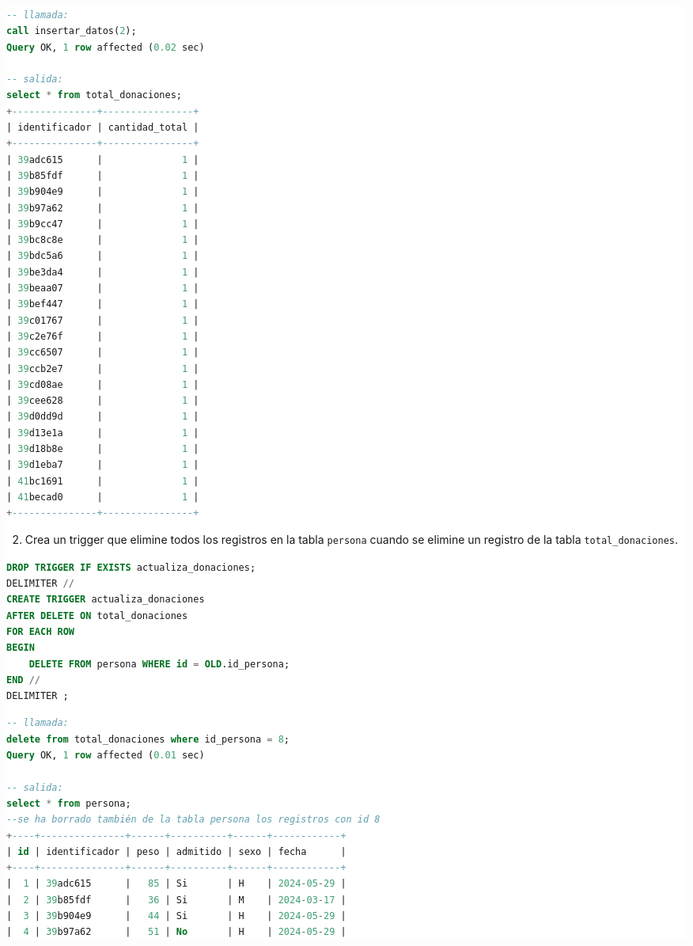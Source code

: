 ```sql
-- llamada:
call insertar_datos(2);
Query OK, 1 row affected (0.02 sec)

-- salida:
select * from total_donaciones;
+---------------+----------------+
| identificador | cantidad_total |
+---------------+----------------+
| 39adc615      |              1 |
| 39b85fdf      |              1 |
| 39b904e9      |              1 |
| 39b97a62      |              1 |
| 39b9cc47      |              1 |
| 39bc8c8e      |              1 |
| 39bdc5a6      |              1 |
| 39be3da4      |              1 |
| 39beaa07      |              1 |
| 39bef447      |              1 |
| 39c01767      |              1 |
| 39c2e76f      |              1 |
| 39cc6507      |              1 |
| 39ccb2e7      |              1 |
| 39cd08ae      |              1 |
| 39cee628      |              1 |
| 39d0dd9d      |              1 |
| 39d13e1a      |              1 |
| 39d18b8e      |              1 |
| 39d1eba7      |              1 |
| 41bc1691      |              1 |
| 41becad0      |              1 |
+---------------+----------------+
```


2. Crea un trigger que elimine todos los registros en la tabla `persona` cuando se elimine un registro de la tabla `total_donaciones`.

```sql
DROP TRIGGER IF EXISTS actualiza_donaciones;
DELIMITER //
CREATE TRIGGER actualiza_donaciones
AFTER DELETE ON total_donaciones
FOR EACH ROW
BEGIN
    DELETE FROM persona WHERE id = OLD.id_persona;
END //
DELIMITER ;
```

```sql
-- llamada:
delete from total_donaciones where id_persona = 8;
Query OK, 1 row affected (0.01 sec)

-- salida:
select * from persona;
--se ha borrado también de la tabla persona los registros con id 8
+----+---------------+------+----------+------+------------+
| id | identificador | peso | admitido | sexo | fecha      |
+----+---------------+------+----------+------+------------+
|  1 | 39adc615      |   85 | Si       | H    | 2024-05-29 |
|  2 | 39b85fdf      |   36 | Si       | M    | 2024-03-17 |
|  3 | 39b904e9      |   44 | Si       | H    | 2024-05-29 |
|  4 | 39b97a62      |   51 | No       | H    | 2024-05-29 |
```